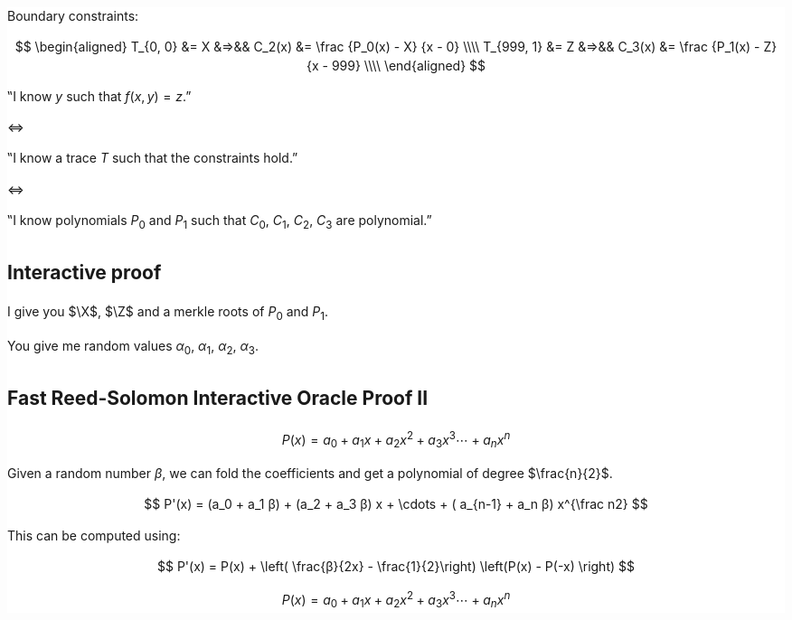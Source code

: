 Boundary constraints:

$$
\begin{aligned}
T_{0, 0} &= X
&⇒&&
C_2(x) &= \frac
    {P_0(x) - X}
    {x - 0}
\\\\
T_{999, 1} &= Z
&⇒&&
C_3(x) &= \frac
    {P_1(x) - Z}
    {x - 999} \\\\
\end{aligned}
$$


‟I know $y$ such that $f(x,y)=z$.”

$⇔$

‟I know a trace $T$ such that the constraints hold.”

$⇔$

‟I know polynomials $P_0$ and $P_1$ such that $C_0$, $C_1$, $C_2$, $C_3$ are polynomial.”

## Interactive proof

I give you $\X$, $\Z$ and a merkle roots of $P_0$ and $P_1$.

You give me random values $α_0$, $α_1$, $α_2$, $α_3$.

## Fast Reed-Solomon Interactive Oracle Proof II

$$
P(x) = a_0 + a_1 x + a_2 x^2 + a_3 x ^3 \cdots + a_n x^n
$$

Given a random number $β$, we can fold the coefficients and get a polynomial of degree $\frac{n}{2}$.

$$
P'(x) = (a_0 + a_1 β) + (a_2 + a_3 β) x + \cdots + ( a_{n-1} + a_n β) x^{\frac n2}
$$

This can be computed using:

$$
P'(x) = P(x) + \left( \frac{β}{2x} - \frac{1}{2}\right) \left(P(x) - P(-x) \right)
$$

$$
P(x) = a_0 + a_1 x + a_2 x^2 + a_3 x ^3 \cdots + a_n x^n
$$
